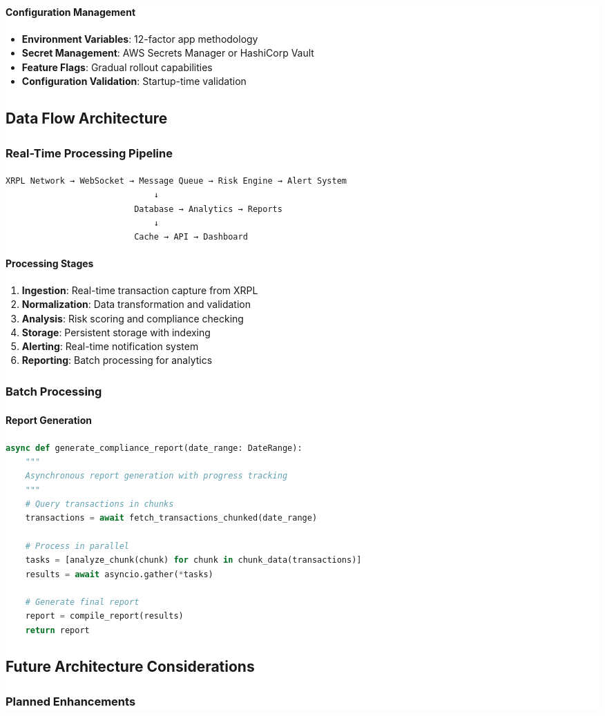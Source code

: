 #### Configuration Management
- **Environment Variables**: 12-factor app methodology
- **Secret Management**: AWS Secrets Manager or HashiCorp Vault
- **Feature Flags**: Gradual rollout capabilities
- **Configuration Validation**: Startup-time validation

## Data Flow Architecture

### Real-Time Processing Pipeline

```
XRPL Network → WebSocket → Message Queue → Risk Engine → Alert System
                              ↓
                          Database → Analytics → Reports
                              ↓
                          Cache → API → Dashboard
```

#### Processing Stages
1. **Ingestion**: Real-time transaction capture from XRPL
2. **Normalization**: Data transformation and validation
3. **Analysis**: Risk scoring and compliance checking
4. **Storage**: Persistent storage with indexing
5. **Alerting**: Real-time notification system
6. **Reporting**: Batch processing for analytics

### Batch Processing

#### Report Generation
```python
async def generate_compliance_report(date_range: DateRange):
    """
    Asynchronous report generation with progress tracking
    """
    # Query transactions in chunks
    transactions = await fetch_transactions_chunked(date_range)
    
    # Process in parallel
    tasks = [analyze_chunk(chunk) for chunk in chunk_data(transactions)]
    results = await asyncio.gather(*tasks)
    
    # Generate final report
    report = compile_report(results)
    return report
```

## Future Architecture Considerations

### Planned Enhancements
